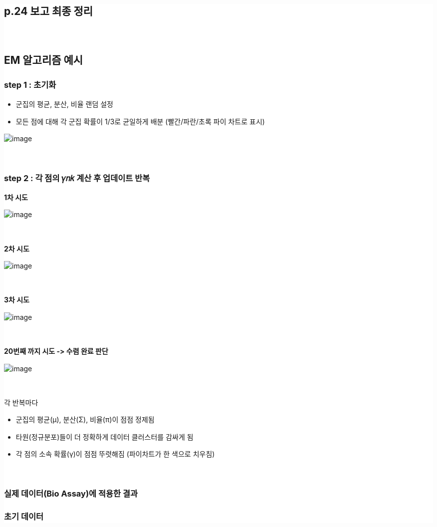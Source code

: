 ## p.24 보고 최종 정리 

<br/>

## EM 알고리즘 예시

### step 1 : 초기화 

- 군집의 평균, 분산, 비율 랜덤 설정

- 모든 점에 대해 각 군집 확률이 1/3로 균일하게 배분 (빨간/파란/초록 파이 차트로 표시)

![image](https://github.com/user-attachments/assets/e369e37c-d2cd-40d5-ad98-258338abcd96)

<br/>

### step 2 : 각 점의 𝛾𝑛𝑘 계산 후 업데이트 반복 

**1차 시도**

![image](https://github.com/user-attachments/assets/0cce94b5-36fa-4ab1-a00a-d96bc09f3390)

<br/>

**2차 시도**

![image](https://github.com/user-attachments/assets/d5fceb00-b73f-4e77-9a26-6e6aaf03942c)

<br/>

**3차 시도**

![image](https://github.com/user-attachments/assets/8eaf1d1a-f052-499b-a238-739165d15313)

<br/>

**20번째 까지 시도 -> 수렴 완료 판단**

![image](https://github.com/user-attachments/assets/3ac23f2e-809c-4d22-9d6c-6ca912ce2137)

<br/>

각 반복마다

- 군집의 평균(μ), 분산(Σ), 비율(π)이 점점 정제됨

- 타원(정규분포)들이 더 정확하게 데이터 클러스터를 감싸게 됨

- 각 점의 소속 확률(γ)이 점점 뚜렷해짐 (파이차트가 한 색으로 치우침)

<br/>

### 실제 데이터(Bio Assay)에 적용한 결과

### 초기 데이터 
